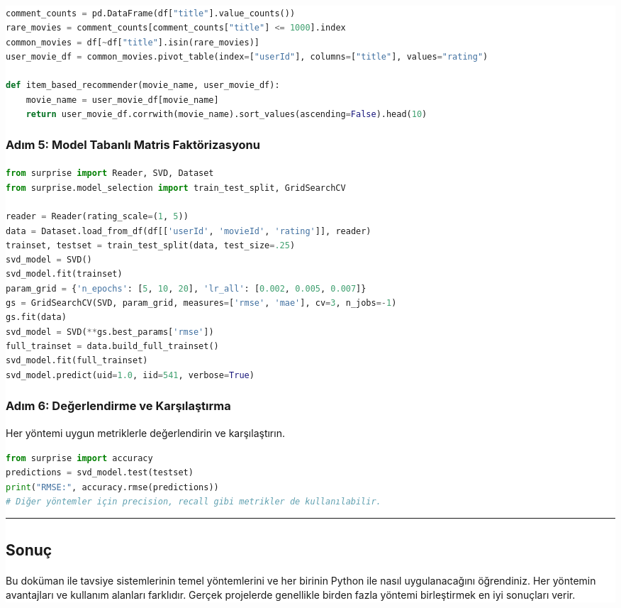 ```python
comment_counts = pd.DataFrame(df["title"].value_counts())
rare_movies = comment_counts[comment_counts["title"] <= 1000].index
common_movies = df[~df["title"].isin(rare_movies)]
user_movie_df = common_movies.pivot_table(index=["userId"], columns=["title"], values="rating")

def item_based_recommender(movie_name, user_movie_df):
    movie_name = user_movie_df[movie_name]
    return user_movie_df.corrwith(movie_name).sort_values(ascending=False).head(10)
```

### Adım 5: Model Tabanlı Matris Faktörizasyonu

```python
from surprise import Reader, SVD, Dataset
from surprise.model_selection import train_test_split, GridSearchCV

reader = Reader(rating_scale=(1, 5))
data = Dataset.load_from_df(df[['userId', 'movieId', 'rating']], reader)
trainset, testset = train_test_split(data, test_size=.25)
svd_model = SVD()
svd_model.fit(trainset)
param_grid = {'n_epochs': [5, 10, 20], 'lr_all': [0.002, 0.005, 0.007]}
gs = GridSearchCV(SVD, param_grid, measures=['rmse', 'mae'], cv=3, n_jobs=-1)
gs.fit(data)
svd_model = SVD(**gs.best_params['rmse'])
full_trainset = data.build_full_trainset()
svd_model.fit(full_trainset)
svd_model.predict(uid=1.0, iid=541, verbose=True)
```

### Adım 6: Değerlendirme ve Karşılaştırma

Her yöntemi uygun metriklerle değerlendirin ve karşılaştırın.

```python
from surprise import accuracy
predictions = svd_model.test(testset)
print("RMSE:", accuracy.rmse(predictions))
# Diğer yöntemler için precision, recall gibi metrikler de kullanılabilir.
```

---

## Sonuç

Bu doküman ile tavsiye sistemlerinin temel yöntemlerini ve her birinin Python ile nasıl uygulanacağını öğrendiniz. Her yöntemin avantajları ve kullanım alanları farklıdır. Gerçek projelerde genellikle birden fazla yöntemi birleştirmek en iyi sonuçları verir.

